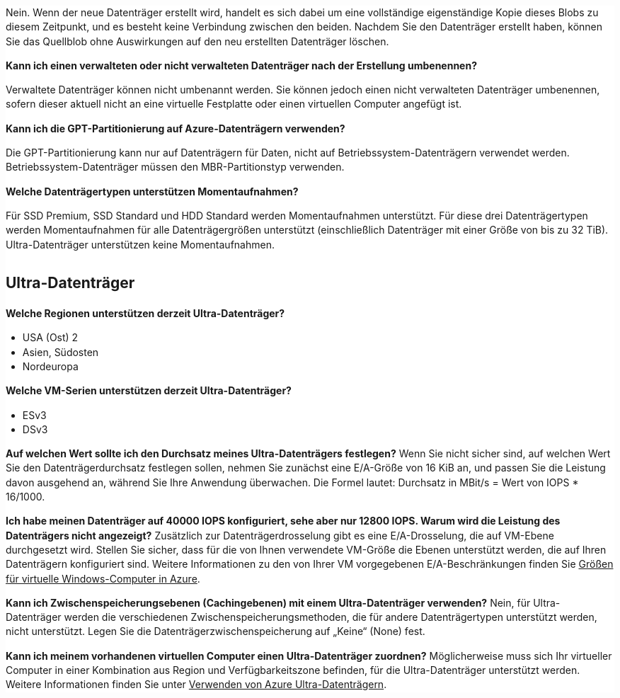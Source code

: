 Nein. Wenn der neue Datenträger erstellt wird, handelt es sich dabei um eine vollständige eigenständige Kopie dieses Blobs zu diesem Zeitpunkt, und es besteht keine Verbindung zwischen den beiden. Nachdem Sie den Datenträger erstellt haben, können Sie das Quellblob ohne Auswirkungen auf den neu erstellten Datenträger löschen.

**Kann ich einen verwalteten oder nicht verwalteten Datenträger nach der Erstellung umbenennen?**

Verwaltete Datenträger können nicht umbenannt werden. Sie können jedoch einen nicht verwalteten Datenträger umbenennen, sofern dieser aktuell nicht an eine virtuelle Festplatte oder einen virtuellen Computer angefügt ist.

**Kann ich die GPT-Partitionierung auf Azure-Datenträgern verwenden?**

Die GPT-Partitionierung kann nur auf Datenträgern für Daten, nicht auf Betriebssystem-Datenträgern verwendet werden. Betriebssystem-Datenträger müssen den MBR-Partitionstyp verwenden.

**Welche Datenträgertypen unterstützen Momentaufnahmen?**

Für SSD Premium, SSD Standard und HDD Standard werden Momentaufnahmen unterstützt. Für diese drei Datenträgertypen werden Momentaufnahmen für alle Datenträgergrößen unterstützt (einschließlich Datenträger mit einer Größe von bis zu 32 TiB). Ultra-Datenträger unterstützen keine Momentaufnahmen.

## <a name="ultra-disks"></a>Ultra-Datenträger

**Welche Regionen unterstützen derzeit Ultra-Datenträger?**
- USA (Ost) 2
- Asien, Südosten
- Nordeuropa

**Welche VM-Serien unterstützen derzeit Ultra-Datenträger?**
- ESv3
- DSv3

**Auf welchen Wert sollte ich den Durchsatz meines Ultra-Datenträgers festlegen?**
Wenn Sie nicht sicher sind, auf welchen Wert Sie den Datenträgerdurchsatz festlegen sollen, nehmen Sie zunächst eine E/A-Größe von 16 KiB an, und passen Sie die Leistung davon ausgehend an, während Sie Ihre Anwendung überwachen. Die Formel lautet: Durchsatz in MBit/s = Wert von IOPS * 16/1000.

**Ich habe meinen Datenträger auf 40000 IOPS konfiguriert, sehe aber nur 12800 IOPS. Warum wird die Leistung des Datenträgers nicht angezeigt?**
Zusätzlich zur Datenträgerdrosselung gibt es eine E/A-Drosselung, die auf VM-Ebene durchgesetzt wird. Stellen Sie sicher, dass für die von Ihnen verwendete VM-Größe die Ebenen unterstützt werden, die auf Ihren Datenträgern konfiguriert sind. Weitere Informationen zu den von Ihrer VM vorgegebenen E/A-Beschränkungen finden Sie [Größen für virtuelle Windows-Computer in Azure](../articles/virtual-machines/windows/sizes.md).

**Kann ich Zwischenspeicherungsebenen (Cachingebenen) mit einem Ultra-Datenträger verwenden?**
Nein, für Ultra-Datenträger werden die verschiedenen Zwischenspeicherungsmethoden, die für andere Datenträgertypen unterstützt werden, nicht unterstützt. Legen Sie die Datenträgerzwischenspeicherung auf „Keine“ (None) fest.

**Kann ich meinem vorhandenen virtuellen Computer einen Ultra-Datenträger zuordnen?**
Möglicherweise muss sich Ihr virtueller Computer in einer Kombination aus Region und Verfügbarkeitszone befinden, für die Ultra-Datenträger unterstützt werden. Weitere Informationen finden Sie unter [Verwenden von Azure Ultra-Datenträgern](../articles/virtual-machines/windows/disks-enable-ultra-ssd.md).
